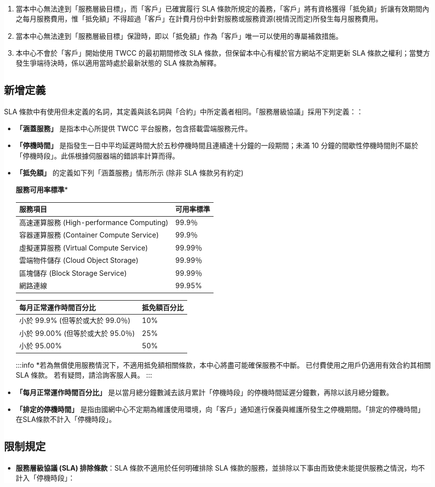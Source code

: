 1. 當本中心無法達到「服務層級目標」，而「客戶」已確實履行 SLA 條款所規定的義務，「客戶」將有資格獲得「抵免額」折讓有效期間內之每月服務費用，惟「抵免額」不得超過「客戶」在計費月份中針對服務或服務資源(視情況而定)所發生每月服務費用。

2. 當本中心無法達到「服務層級目標」保證時，即以「抵免額」作為「客戶」唯一可以使用的專屬補救措施。

3. 本中心不會於「客戶」開始使用 TWCC 的最初期間修改 SLA 條款，但保留本中心有權於官方網站不定期更新 SLA 條款之權利；當雙方發生爭端待決時，係以適用當時處於最新狀態的 SLA 條款為解釋。




## 新增定義

SLA 條款中有使用但未定義的名詞，其定義與該名詞與「合約」中所定義者相同。「服務層級協議」採用下列定義：：

- **「涵蓋服務」** 是指本中心所提供 TWCC 平台服務，包含搭載雲端服務元件。

- **「停機時間」** 是指發生一日中平均延遲時間大於五秒停機時間且連續達十分鐘的一段期間；未滿 10 分鐘的間歇性停機時間則不屬於「停機時段」。此係根據伺服器端的錯誤率計算而得。

- **「抵免額」** 的定義如下列「涵蓋服務」情形所示 (除非 SLA 條款另有約定)

    **服務可用率標準***

    | 服務項目                                  | 可用率標準 |
    | ----------------------------------------- | ---------- |
    | 高速運算服務 (High-performance Computing) | 99.9％     |
    | 容器運算服務 (Container Compute Service)   | 99.9％     |
    | 虛擬運算服務 (Virtual Compute Service)    | 99.99％    |
    | 雲端物件儲存 (Cloud Object Storage)       | 99.99％    |
    | 區塊儲存 (Block Storage Service)        | 99.99％    |
    | 網路連線                                 |   99.95%   |

    | 每月正常運作時間百分比                      | 抵免額百分比 | 
    | ----------------------------------------- | -------- | 
    | 小於 99.9% (但等於或大於 99.0％)           | 10%     | 
    | 小於 99.00% (但等於或大於 95.0％)          | 25%     | 
    | 小於 95.00%                              | 50%     | 
    
    :::info
    *若為無償使用服務情況下，不適用抵免額相關條款，本中心將盡可能確保服務不中斷。
     已付費使用之用戶仍適用有效合約其相關 SLA 條款。
     若有疑問，請洽詢客服人員。
    :::

- **「每月正常運作時間百分比」** 是以當月總分鐘數減去該月累計「停機時段」的停機時間延遲分鐘數，再除以該月總分鐘數。

- **「排定的停機時間」** 是指由國網中心不定期為維護使用環境，向「客戶」通知進行保養與維護所發生之停機期間。「排定的停機時間」在SLA條款不計入「停機時段」。

## 限制規定

- **服務層級協議 (SLA) 排除條款**：SLA 條款不適用於任何明確排除 SLA 條款的服務，並排除以下事由而致使未能提供服務之情況，均不計入「停機時段」：
